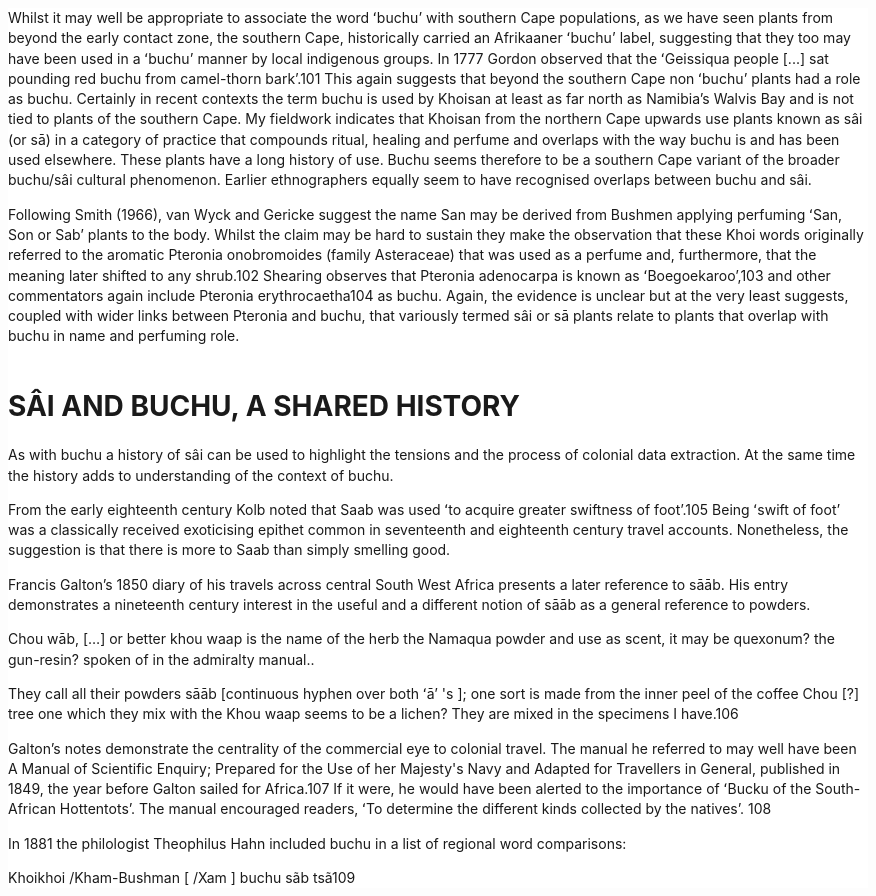 Whilst it may well be appropriate to associate the word ʻbuchuʼ with southern Cape populations, as we have seen plants from beyond the early contact zone, the southern Cape, historically carried an Afrikaaner ʻbuchuʼ label, suggesting that they too may have been used in a ʻbuchuʼ manner by local indigenous groups. In 1777 Gordon observed that the ʻGeissiqua people [...] sat pounding red buchu from camel-thorn barkʼ.101 This again suggests that beyond the southern Cape non ʻbuchuʼ plants had a role as buchu. Certainly in recent contexts the term buchu is used by Khoisan at least as far north as Namibiaʼs Walvis Bay and is not tied to plants of the southern Cape. My fieldwork indicates that Khoisan from the northern Cape upwards use plants known as sâi (or sā) in a category of practice that compounds ritual, healing and perfume and overlaps with the way buchu is and has been used elsewhere. These plants have a long history of use. Buchu seems therefore to be a southern Cape variant of the broader buchu/sâi cultural phenomenon. Earlier ethnographers equally seem to have recognised overlaps between buchu and sâi.

Following Smith (1966), van Wyck and Gericke suggest the name San may be derived from Bushmen applying perfuming ʻSan, Son or Sabʼ plants to the body. Whilst the claim may be hard to sustain they make the observation that these Khoi words originally referred to the aromatic Pteronia onobromoides (family Asteraceae) that was used as a perfume and, furthermore, that the meaning later shifted to any shrub.102 Shearing observes that Pteronia adenocarpa is known as ʻBoegoekarooʼ,103 and other commentators again include Pteronia erythrocaetha104 as buchu. Again, the evidence is unclear but at the very least suggests, coupled with wider links between Pteronia and buchu, that variously termed sâi or sā plants relate to plants that overlap with buchu in name and perfuming role.

# SÂI AND BUCHU, A SHARED HISTORY

As with buchu a history of sâi can be used to highlight the tensions and the process of colonial data extraction. At the same time the history adds to understanding of the context of buchu.

From the early eighteenth century Kolb noted that Saab was used ʻto acquire greater swiftness of footʼ.105 Being ʻswift of footʼ was a classically received exoticising epithet common in seventeenth and eighteenth century travel accounts. Nonetheless, the suggestion is that there is more to Saab than simply smelling good.

Francis Galtonʼs 1850 diary of his travels across central South West Africa presents a later reference to sāāb. His entry demonstrates a nineteenth century interest in the useful and a different notion of sāāb as a general reference to powders.

Chou wāb, […] or better khou waap is the name of the herb the Namaqua powder and use as scent, it may be quexonum? the gun-resin? spoken of in the admiralty manual..

They call all their powders sāāb [continuous hyphen over both ʻāʼ 's ]; one sort is made from the inner peel of the coffee Chou [?] tree one which they mix with the Khou waap seems to be a lichen? They are mixed in the specimens I have.106

Galtonʼs notes demonstrate the centrality of the commercial eye to colonial travel. The manual he referred to may well have been A Manual of Scientific Enquiry; Prepared for the Use of her Majesty's Navy and Adapted for Travellers in General, published in 1849, the year before Galton sailed for Africa.107 If it were, he would have been alerted to the importance of ʻBucku of the South-African Hottentotsʼ. The manual encouraged readers, ʻTo determine the different kinds collected by the nativesʼ. 108

In 1881 the philologist Theophilus Hahn included buchu in a list of regional word comparisons:

Khoikhoi /Kham-Bushman [ /Xam ] buchu sãb tsã109
